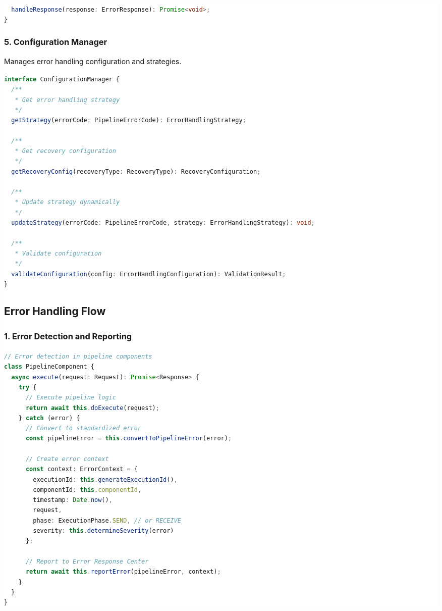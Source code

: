 ```typescript
  handleResponse(response: ErrorResponse): Promise<void>;
}
```

### 5. Configuration Manager

Manages error handling configuration and strategies.

```typescript
interface ConfigurationManager {
  /**
   * Get error handling strategy
   */
  getStrategy(errorCode: PipelineErrorCode): ErrorHandlingStrategy;
  
  /**
   * Get recovery configuration
   */
  getRecoveryConfig(recoveryType: RecoveryType): RecoveryConfiguration;
  
  /**
   * Update strategy dynamically
   */
  updateStrategy(errorCode: PipelineErrorCode, strategy: ErrorHandlingStrategy): void;
  
  /**
   * Validate configuration
   */
  validateConfiguration(config: ErrorHandlingConfiguration): ValidationResult;
}
```

## Error Handling Flow

### 1. Error Detection and Reporting

```typescript
// Error detection in pipeline components
class PipelineComponent {
  async execute(request: Request): Promise<Response> {
    try {
      // Execute pipeline logic
      return await this.doExecute(request);
    } catch (error) {
      // Convert to standardized error
      const pipelineError = this.convertToPipelineError(error);
      
      // Create error context
      const context: ErrorContext = {
        executionId: this.generateExecutionId(),
        componentId: this.componentId,
        timestamp: Date.now(),
        request,
        phase: ExecutionPhase.SEND, // or RECEIVE
        severity: this.determineSeverity(error)
      };
      
      // Report to Error Response Center
      return await this.reportError(pipelineError, context);
    }
  }
}
```
